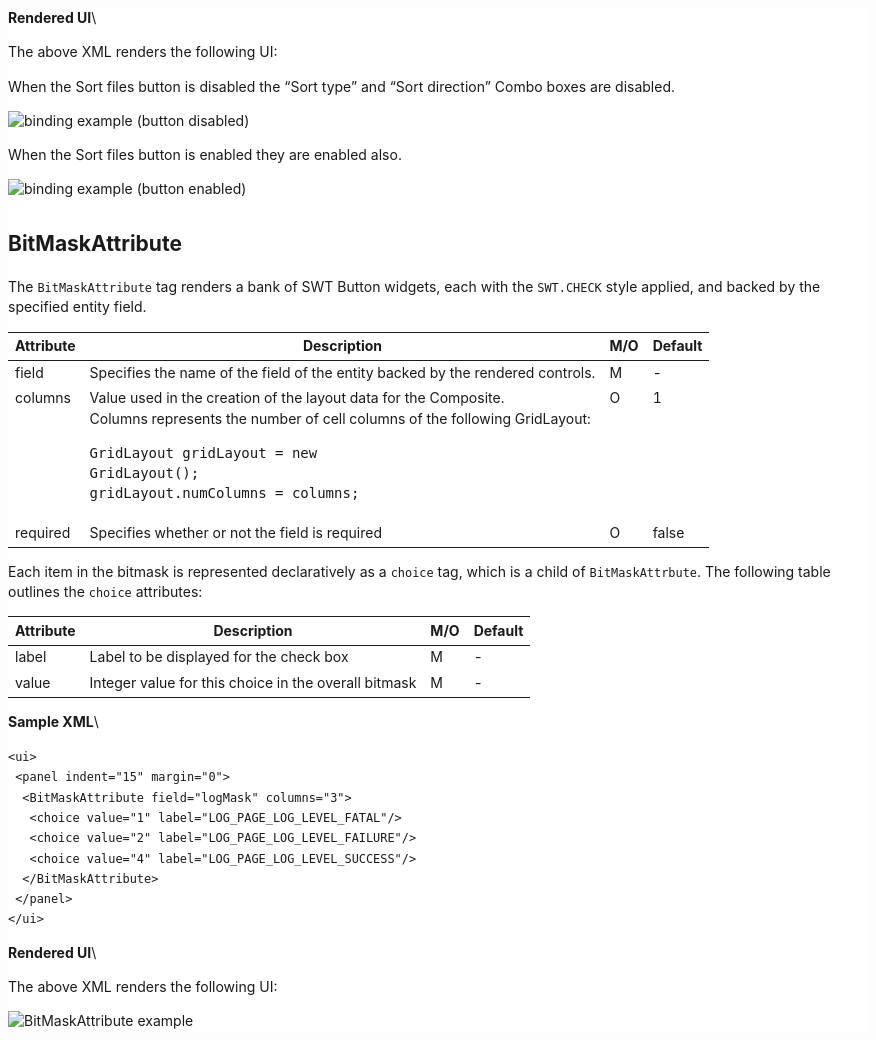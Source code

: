 **Rendered UI**\

The above XML renders the following UI:

When the Sort files button is disabled the “Sort type” and “Sort direction” Combo boxes are disabled.

![binding example (button disabled)](/Images/APIGatewayDeveloperGuide/0300001D.png)

When the Sort files button is enabled they are enabled also.

![binding example (button enabled)](/Images/APIGatewayDeveloperGuide/0300001E.png)

## BitMaskAttribute

The `BitMaskAttribute` tag renders a bank of SWT Button widgets, each with the `SWT.CHECK` style applied, and backed by the specified entity field.

| Attribute | Description                                                                    | M/O | Default |
|-----------|--------------------------------------------------------------------------------|-----|---------|
| field     | Specifies the name of the field of the entity backed by the rendered controls. | M   | -       |
| columns   | Value used in the creation of the layout data for the Composite.<br>Columns represents the number of cell columns of the following GridLayout:<pre>GridLayout gridLayout = new GridLayout();<br>gridLayout.numColumns = columns;</pre>                                      | O   | 1       |
| required  | Specifies whether or not the field is required                                 | O   | false   |

Each item in the bitmask is represented declaratively as a `choice` tag, which is a child of `BitMaskAttrbute`. The following table outlines the `choice` attributes:

| Attribute | Description                                          | M/O | Default |
|-----------|------------------------------------------------------|-----|---------|
| label     | Label to be displayed for the check box              | M   | -       |
| value     | Integer value for this choice in the overall bitmask | M   | -       |

**Sample XML**\

```
<ui>
 <panel indent="15" margin="0">
  <BitMaskAttribute field="logMask" columns="3">
   <choice value="1" label="LOG_PAGE_LOG_LEVEL_FATAL"/>
   <choice value="2" label="LOG_PAGE_LOG_LEVEL_FAILURE"/>
   <choice value="4" label="LOG_PAGE_LOG_LEVEL_SUCCESS"/>
  </BitMaskAttribute>
 </panel>
</ui>
```

**Rendered UI**\

The above XML renders the following UI:

![BitMaskAttribute example](/Images/APIGatewayDeveloperGuide/0200001F.jpg)
